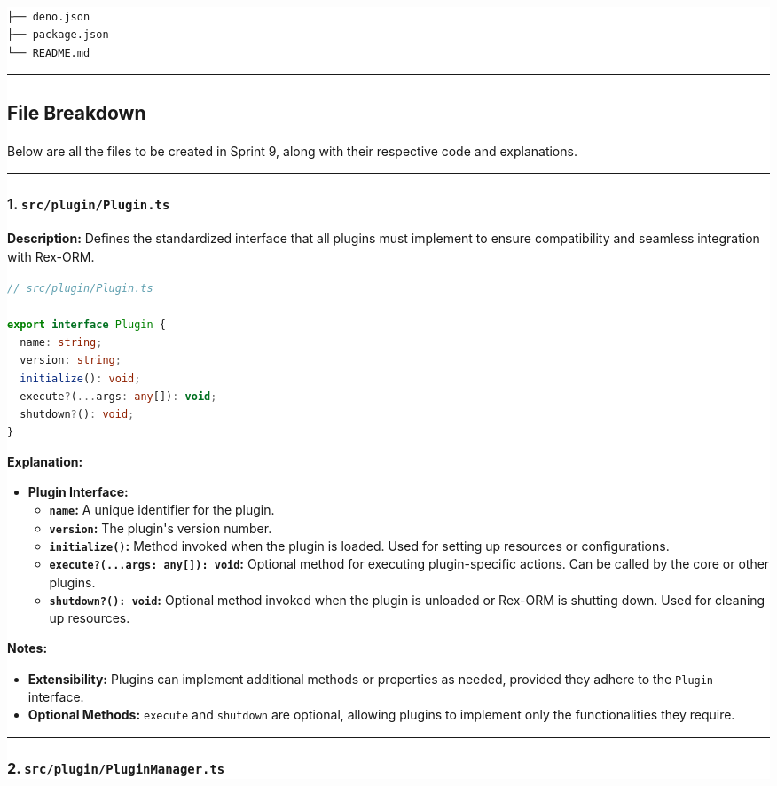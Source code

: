 ```
├── deno.json
├── package.json
└── README.md
```

---

## File Breakdown

Below are all the files to be created in Sprint 9, along with their respective
code and explanations.

---

### 1. `src/plugin/Plugin.ts`

**Description:** Defines the standardized interface that all plugins must
implement to ensure compatibility and seamless integration with Rex-ORM.

```typescript
// src/plugin/Plugin.ts

export interface Plugin {
  name: string;
  version: string;
  initialize(): void;
  execute?(...args: any[]): void;
  shutdown?(): void;
}
```

**Explanation:**

- **Plugin Interface:**
  - **`name`:** A unique identifier for the plugin.
  - **`version`:** The plugin's version number.
  - **`initialize()`:** Method invoked when the plugin is loaded. Used for
    setting up resources or configurations.
  - **`execute?(...args: any[]): void`:** Optional method for executing
    plugin-specific actions. Can be called by the core or other plugins.
  - **`shutdown?(): void`:** Optional method invoked when the plugin is unloaded
    or Rex-ORM is shutting down. Used for cleaning up resources.

**Notes:**

- **Extensibility:** Plugins can implement additional methods or properties as
  needed, provided they adhere to the `Plugin` interface.
- **Optional Methods:** `execute` and `shutdown` are optional, allowing plugins
  to implement only the functionalities they require.

---

### 2. `src/plugin/PluginManager.ts`
